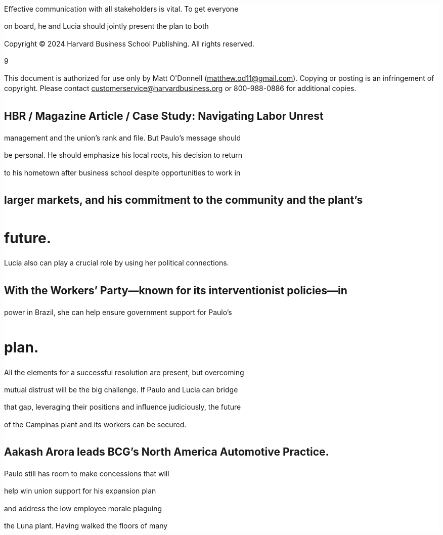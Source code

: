 Eﬀective communication with all stakeholders is vital. To get everyone

on board, he and Lucia should jointly present the plan to both

Copyright © 2024 Harvard Business School Publishing. All rights reserved.

9

This document is authorized for use only by Matt O'Donnell (matthew.od11@gmail.com). Copying or posting is an infringement of copyright. Please contact customerservice@harvardbusiness.org or 800-988-0886 for additional copies.

## HBR / Magazine Article / Case Study: Navigating Labor Unrest

management and the union’s rank and ﬁle. But Paulo’s message should

be personal. He should emphasize his local roots, his decision to return

to his hometown after business school despite opportunities to work in

## larger markets, and his commitment to the community and the plant’s

# future.

Lucia also can play a crucial role by using her political connections.

## With the Workers’ Party—known for its interventionist policies—in

power in Brazil, she can help ensure government support for Paulo’s

# plan.

All the elements for a successful resolution are present, but overcoming

mutual distrust will be the big challenge. If Paulo and Lucia can bridge

that gap, leveraging their positions and inﬂuence judiciously, the future

of the Campinas plant and its workers can be secured.

## Aakash Arora leads BCG’s North America Automotive Practice.

Paulo still has room to make concessions that will

help win union support for his expansion plan

and address the low employee morale plaguing

the Luna plant. Having walked the ﬂoors of many
